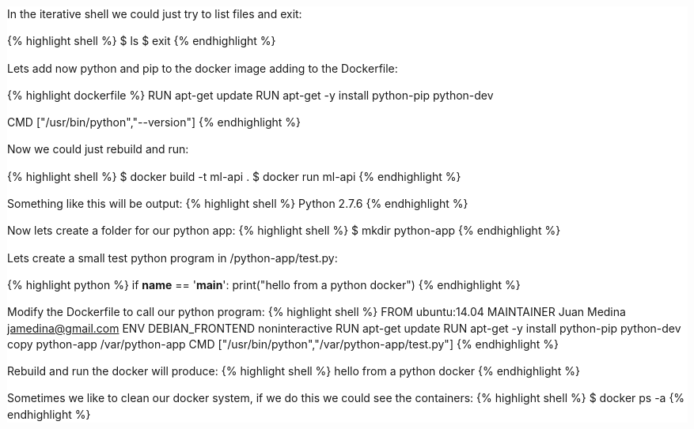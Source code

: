 In the iterative shell we could just try to list files and exit:

{% highlight shell %}
$ ls
$ exit
{% endhighlight %}

Lets add now python and pip to the docker image adding to the Dockerfile:

{% highlight dockerfile %}
RUN apt-get update
RUN apt-get -y install python-pip python-dev

CMD ["/usr/bin/python","--version"]
{% endhighlight %}

Now we could just rebuild and run:

{% highlight shell %}
$ docker build -t ml-api .
$ docker run ml-api
{% endhighlight %}

Something like this will be output:
{% highlight shell %}
Python 2.7.6
{% endhighlight %}

Now lets create a folder for our python app:
{% highlight shell %}
$ mkdir python-app
{% endhighlight %}

Lets create a small test python program in /python-app/test.py:

{% highlight python %}
if __name__ == '__main__':
    print("hello from a python docker")
{% endhighlight %}

Modify the Dockerfile to call our python program:
{% highlight shell %}
FROM ubuntu:14.04
MAINTAINER Juan Medina <jamedina@gmail.com>
ENV DEBIAN_FRONTEND noninteractive
RUN apt-get update
RUN apt-get -y install python-pip python-dev
copy python-app /var/python-app
CMD ["/usr/bin/python","/var/python-app/test.py"]
{% endhighlight %}

Rebuild and run the docker will produce:
{% highlight shell %}
hello from a python docker
{% endhighlight %}

Sometimes we like to clean our docker system, if we do this we could see the containers:
{% highlight shell %}
$ docker ps -a
{% endhighlight %}
